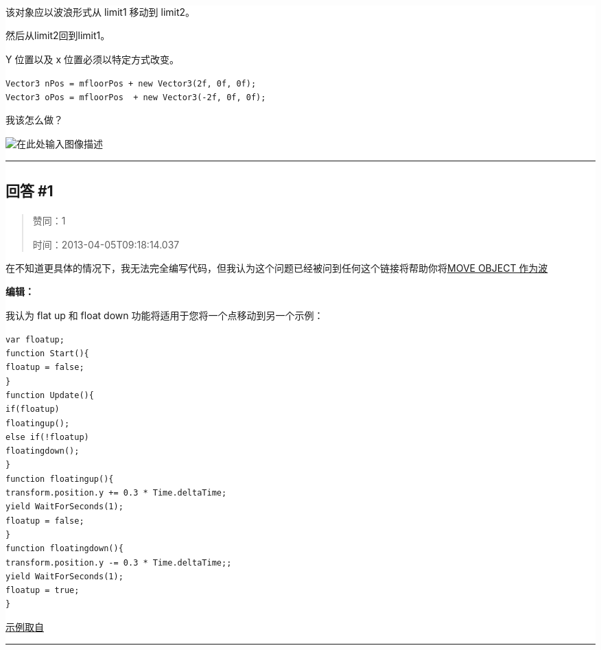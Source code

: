 该对象应以波浪形式从 limit1 移动到 limit2。

然后从limit2回到limit1。

Y 位置以及 x 位置必须以特定方式改变。

```
Vector3 nPos = mfloorPos + new Vector3(2f, 0f, 0f);
Vector3 oPos = mfloorPos  + new Vector3(-2f, 0f, 0f); 
```

我该怎么做？

![在此处输入图像描述](https://i.stack.imgur.com/ZhSCn.png)

* * *

## 回答 #1

> 赞同：1
> 
> 时间：2013-04-05T09:18:14.037

在不知道更具体的情况下，我无法完全编写代码，但我认为这个问题已经被问到任何这个链接将帮助你将[MOVE OBJECT 作为波](http://answers.unity3d.com/questions/59934/how-to-an-object-floating-up-and-down.html)

**编辑：**

我认为 flat up 和 float down 功能将适用于您将一个点移动到另一个示例：

```
var floatup;
function Start(){
floatup = false;
}
function Update(){
if(floatup)
floatingup();
else if(!floatup)
floatingdown();
}
function floatingup(){
transform.position.y += 0.3 * Time.deltaTime;
yield WaitForSeconds(1);
floatup = false;
}
function floatingdown(){
transform.position.y -= 0.3 * Time.deltaTime;;
yield WaitForSeconds(1);
floatup = true;
} 
```

[示例取自](http://answers.unity3d.com/questions/59934/how-to-an-object-floating-up-and-down.html)

* * *
